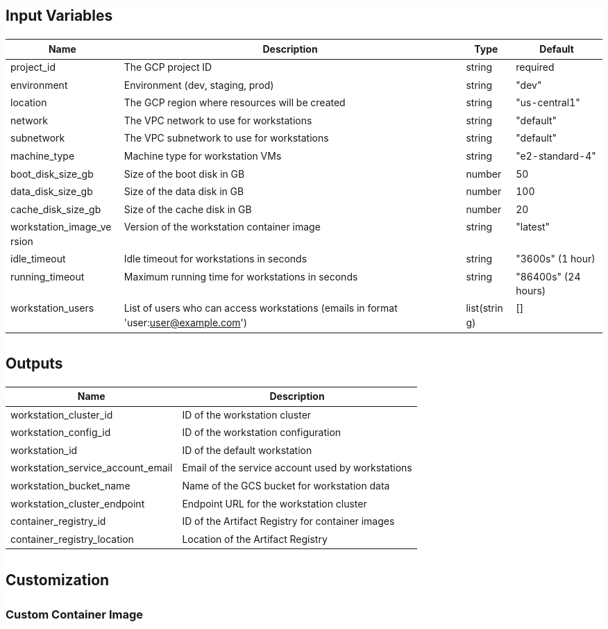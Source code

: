 ## Input Variables

| Name | Description | Type | Default |
|------|-------------|------|---------|
| project_id | The GCP project ID | string | required |
| environment | Environment (dev, staging, prod) | string | "dev" |
| location | The GCP region where resources will be created | string | "us-central1" |
| network | The VPC network to use for workstations | string | "default" |
| subnetwork | The VPC subnetwork to use for workstations | string | "default" |
| machine_type | Machine type for workstation VMs | string | "e2-standard-4" |
| boot_disk_size_gb | Size of the boot disk in GB | number | 50 |
| data_disk_size_gb | Size of the data disk in GB | number | 100 |
| cache_disk_size_gb | Size of the cache disk in GB | number | 20 |
| workstation_image_version | Version of the workstation container image | string | "latest" |
| idle_timeout | Idle timeout for workstations in seconds | string | "3600s" (1 hour) |
| running_timeout | Maximum running time for workstations in seconds | string | "86400s" (24 hours) |
| workstation_users | List of users who can access workstations (emails in format 'user:user@example.com') | list(string) | [] |

## Outputs

| Name | Description |
|------|-------------|
| workstation_cluster_id | ID of the workstation cluster |
| workstation_config_id | ID of the workstation configuration |
| workstation_id | ID of the default workstation |
| workstation_service_account_email | Email of the service account used by workstations |
| workstation_bucket_name | Name of the GCS bucket for workstation data |
| workstation_cluster_endpoint | Endpoint URL for the workstation cluster |
| container_registry_id | ID of the Artifact Registry for container images |
| container_registry_location | Location of the Artifact Registry |

## Customization

### Custom Container Image
